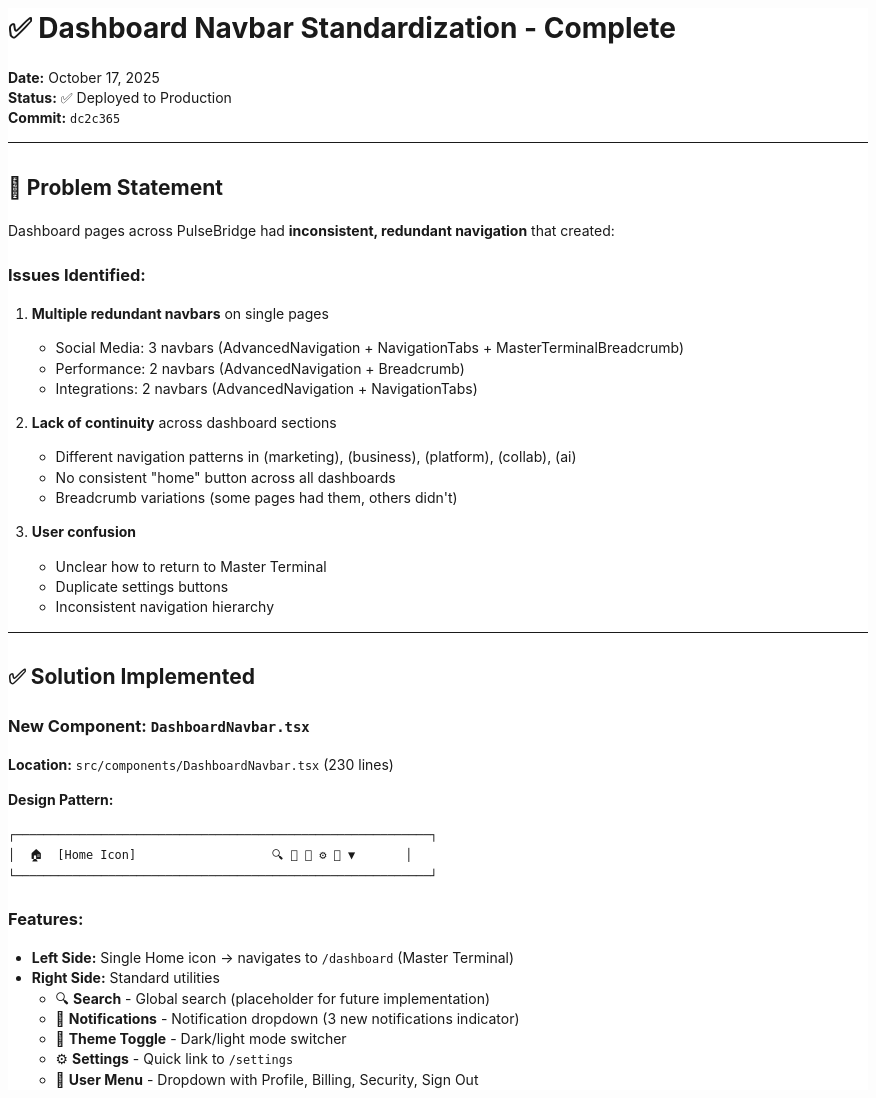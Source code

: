 # ✅ Dashboard Navbar Standardization - Complete

**Date:** October 17, 2025  
**Status:** ✅ Deployed to Production  
**Commit:** `dc2c365`

---

## 🎯 Problem Statement

Dashboard pages across PulseBridge had **inconsistent, redundant navigation** that created:

### Issues Identified:
1. **Multiple redundant navbars** on single pages
   - Social Media: 3 navbars (AdvancedNavigation + NavigationTabs + MasterTerminalBreadcrumb)
   - Performance: 2 navbars (AdvancedNavigation + Breadcrumb)
   - Integrations: 2 navbars (AdvancedNavigation + NavigationTabs)

2. **Lack of continuity** across dashboard sections
   - Different navigation patterns in (marketing), (business), (platform), (collab), (ai)
   - No consistent "home" button across all dashboards
   - Breadcrumb variations (some pages had them, others didn't)

3. **User confusion**
   - Unclear how to return to Master Terminal
   - Duplicate settings buttons
   - Inconsistent navigation hierarchy

---

## ✅ Solution Implemented

### New Component: `DashboardNavbar.tsx`

**Location:** `src/components/DashboardNavbar.tsx` (230 lines)

**Design Pattern:**
```
┌──────────────────────────────────────────────────────────┐
│  🏠  [Home Icon]                   🔍 🔔 🌙 ⚙️ 👤 ▼       │
└──────────────────────────────────────────────────────────┘
```

### Features:
- **Left Side:** Single Home icon → navigates to `/dashboard` (Master Terminal)
- **Right Side:** Standard utilities
  - 🔍 **Search** - Global search (placeholder for future implementation)
  - 🔔 **Notifications** - Notification dropdown (3 new notifications indicator)
  - 🌙 **Theme Toggle** - Dark/light mode switcher
  - ⚙️ **Settings** - Quick link to `/settings`
  - 👤 **User Menu** - Dropdown with Profile, Billing, Security, Sign Out
